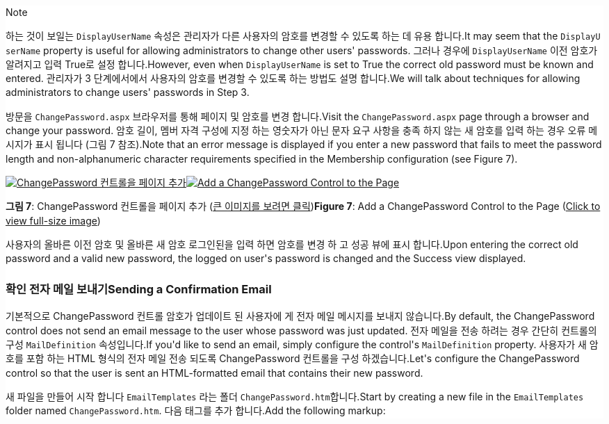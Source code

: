 > [!NOTE]
> <span data-ttu-id="1a77b-270">하는 것이 보일는 `DisplayUserName` 속성은 관리자가 다른 사용자의 암호를 변경할 수 있도록 하는 데 유용 합니다.</span><span class="sxs-lookup"><span data-stu-id="1a77b-270">It may seem that the `DisplayUserName` property is useful for allowing administrators to change other users' passwords.</span></span> <span data-ttu-id="1a77b-271">그러나 경우에 `DisplayUserName` 이전 암호가 알려지고 입력 True로 설정 합니다.</span><span class="sxs-lookup"><span data-stu-id="1a77b-271">However, even when `DisplayUserName` is set to True the correct old password must be known and entered.</span></span> <span data-ttu-id="1a77b-272">관리자가 3 단계에서에서 사용자의 암호를 변경할 수 있도록 하는 방법도 설명 합니다.</span><span class="sxs-lookup"><span data-stu-id="1a77b-272">We will talk about techniques for allowing administrators to change users' passwords in Step 3.</span></span>


<span data-ttu-id="1a77b-273">방문을 `ChangePassword.aspx` 브라우저를 통해 페이지 및 암호를 변경 합니다.</span><span class="sxs-lookup"><span data-stu-id="1a77b-273">Visit the `ChangePassword.aspx` page through a browser and change your password.</span></span> <span data-ttu-id="1a77b-274">암호 길이, 멤버 자격 구성에 지정 하는 영숫자가 아닌 문자 요구 사항을 충족 하지 않는 새 암호를 입력 하는 경우 오류 메시지가 표시 됩니다 (그림 7 참조).</span><span class="sxs-lookup"><span data-stu-id="1a77b-274">Note that an error message is displayed if you enter a new password that fails to meet the password length and non-alphanumeric character requirements specified in the Membership configuration (see Figure 7).</span></span>


<span data-ttu-id="1a77b-275">[![ChangePassword 컨트롤을 페이지 추가](recovering-and-changing-passwords-vb/_static/image20.png)](recovering-and-changing-passwords-vb/_static/image19.png)</span><span class="sxs-lookup"><span data-stu-id="1a77b-275">[![Add a ChangePassword Control to the Page](recovering-and-changing-passwords-vb/_static/image20.png)](recovering-and-changing-passwords-vb/_static/image19.png)</span></span>

<span data-ttu-id="1a77b-276">**그림 7**: ChangePassword 컨트롤을 페이지 추가 ([큰 이미지를 보려면 클릭](recovering-and-changing-passwords-vb/_static/image21.png))</span><span class="sxs-lookup"><span data-stu-id="1a77b-276">**Figure 7**: Add a ChangePassword Control to the Page  ([Click to view full-size image](recovering-and-changing-passwords-vb/_static/image21.png))</span></span>


<span data-ttu-id="1a77b-277">사용자의 올바른 이전 암호 및 올바른 새 암호 로그인된을 입력 하면 암호를 변경 하 고 성공 뷰에 표시 합니다.</span><span class="sxs-lookup"><span data-stu-id="1a77b-277">Upon entering the correct old password and a valid new password, the logged on user's password is changed and the Success view displayed.</span></span>

### <a name="sending-a-confirmation-email"></a><span data-ttu-id="1a77b-278">확인 전자 메일 보내기</span><span class="sxs-lookup"><span data-stu-id="1a77b-278">Sending a Confirmation Email</span></span>

<span data-ttu-id="1a77b-279">기본적으로 ChangePassword 컨트롤 암호가 업데이트 된 사용자에 게 전자 메일 메시지를 보내지 않습니다.</span><span class="sxs-lookup"><span data-stu-id="1a77b-279">By default, the ChangePassword control does not send an email message to the user whose password was just updated.</span></span> <span data-ttu-id="1a77b-280">전자 메일을 전송 하려는 경우 간단히 컨트롤의 구성 `MailDefinition` 속성입니다.</span><span class="sxs-lookup"><span data-stu-id="1a77b-280">If you'd like to send an email, simply configure the control's `MailDefinition` property.</span></span> <span data-ttu-id="1a77b-281">사용자가 새 암호를 포함 하는 HTML 형식의 전자 메일 전송 되도록 ChangePassword 컨트롤을 구성 하겠습니다.</span><span class="sxs-lookup"><span data-stu-id="1a77b-281">Let's configure the ChangePassword control so that the user is sent an HTML-formatted email that contains their new password.</span></span>

<span data-ttu-id="1a77b-282">새 파일을 만들어 시작 합니다 `EmailTemplates` 라는 폴더 `ChangePassword.htm`합니다.</span><span class="sxs-lookup"><span data-stu-id="1a77b-282">Start by creating a new file in the `EmailTemplates` folder named `ChangePassword.htm`.</span></span> <span data-ttu-id="1a77b-283">다음 태그를 추가 합니다.</span><span class="sxs-lookup"><span data-stu-id="1a77b-283">Add the following markup:</span></span>
